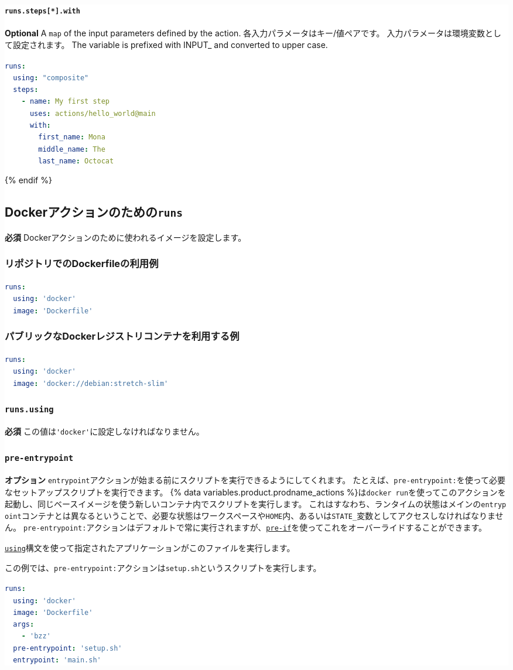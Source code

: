 #### `runs.steps[*].with`

**Optional**  A `map` of the input parameters defined by the action. 各入力パラメータはキー/値ペアです。  入力パラメータは環境変数として設定されます。 The variable is prefixed with INPUT_ and converted to upper case.

```yaml
runs:
  using: "composite"
  steps:
    - name: My first step
      uses: actions/hello_world@main
      with:
        first_name: Mona
        middle_name: The
        last_name: Octocat  
```
{% endif %}

## Dockerアクションのための`runs`

**必須** Dockerアクションのために使われるイメージを設定します。

### リポジトリでのDockerfileの利用例

```yaml
runs:
  using: 'docker'
  image: 'Dockerfile'
```

### パブリックなDockerレジストリコンテナを利用する例

```yaml
runs:
  using: 'docker'
  image: 'docker://debian:stretch-slim'
```

### `runs.using`

**必須** この値は`'docker'`に設定しなければなりません。

### `pre-entrypoint`

**オプション** `entrypoint`アクションが始まる前にスクリプトを実行できるようにしてくれます。 たとえば、`pre-entrypoint:`を使って必要なセットアップスクリプトを実行できます。 {% data variables.product.prodname_actions %}は`docker run`を使ってこのアクションを起動し、同じベースイメージを使う新しいコンテナ内でスクリプトを実行します。 これはすなわち、ランタイムの状態はメインの`entrypoint`コンテナとは異なるということで、必要な状態はワークスペースや`HOME`内、あるいは`STATE_`変数としてアクセスしなければなりません。 `pre-entrypoint:`アクションはデフォルトで常に実行されますが、[`pre-if`](#pre-if)を使ってこれをオーバーライドすることができます。

[`using`](#runsusing)構文を使って指定されたアプリケーションがこのファイルを実行します。

この例では、`pre-entrypoint:`アクションは`setup.sh`というスクリプトを実行します。

```yaml
runs:
  using: 'docker'
  image: 'Dockerfile'
  args:
    - 'bzz'
  pre-entrypoint: 'setup.sh'
  entrypoint: 'main.sh'
```

